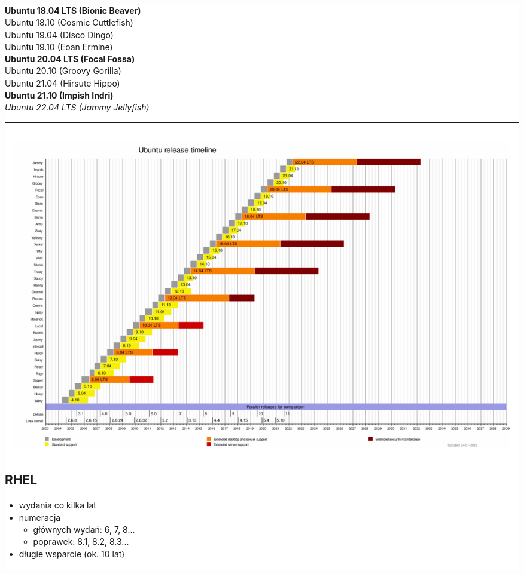 **Ubuntu 18.04 LTS (Bionic Beaver)**  
Ubuntu 18.10 (Cosmic Cuttlefish)  
Ubuntu 19.04 (Disco Dingo)  
Ubuntu 19.10 (Eoan Ermine)  
**Ubuntu 20.04 LTS (Focal Fossa)**  
Ubuntu 20.10 (Groovy Gorilla)  
Ubuntu 21.04 (Hirsute Hippo)  
**Ubuntu 21.10 (Impish Indri)**  
*Ubuntu 22.04 LTS (Jammy Jellyfish)*  



---

![Ubuntu timeline](img/ubuntu-timeline.png)
------

## RHEL

- wydania co kilka lat
- numeracja
  - głównych wydań: 6, 7, 8...
  - poprawek: 8.1, 8.2, 8.3...
- długie wsparcie (ok. 10 lat)
---
